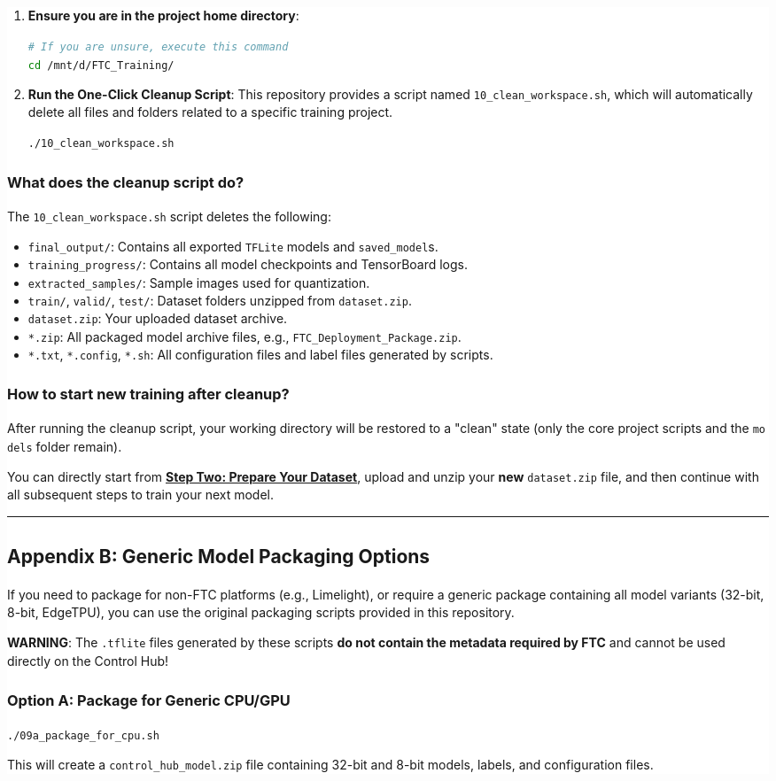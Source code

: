 1.  **Ensure you are in the project home directory**:
    ```bash
    # If you are unsure, execute this command
    cd /mnt/d/FTC_Training/
    ```

2.  **Run the One-Click Cleanup Script**:
    This repository provides a script named `10_clean_workspace.sh`, which will automatically delete all files and folders related to a specific training project.
    ```bash
    ./10_clean_workspace.sh
    ```

### **What does the cleanup script do?**

The `10_clean_workspace.sh` script deletes the following:

*   `final_output/`: Contains all exported `TFLite` models and `saved_model`s.
*   `training_progress/`: Contains all model checkpoints and TensorBoard logs.
*   `extracted_samples/`: Sample images used for quantization.
*   `train/`, `valid/`, `test/`: Dataset folders unzipped from `dataset.zip`.
*   `dataset.zip`: Your uploaded dataset archive.
*   `*.zip`: All packaged model archive files, e.g., `FTC_Deployment_Package.zip`.
*   `*.txt`, `*.config`, `*.sh`: All configuration files and label files generated by scripts.

### **How to start new training after cleanup?**

After running the cleanup script, your working directory will be restored to a "clean" state (only the core project scripts and the `models` folder remain).

You can directly start from **[Step Two: Prepare Your Dataset](#step-two-prepare-your-dataset)**, upload and unzip your **new** `dataset.zip` file, and then continue with all subsequent steps to train your next model.

---

## **Appendix B: Generic Model Packaging Options**

If you need to package for non-FTC platforms (e.g., Limelight), or require a generic package containing all model variants (32-bit, 8-bit, EdgeTPU), you can use the original packaging scripts provided in this repository.

**WARNING**: The `.tflite` files generated by these scripts **do not contain the metadata required by FTC** and cannot be used directly on the Control Hub!

### **Option A: Package for Generic CPU/GPU**
```bash
./09a_package_for_cpu.sh
```
This will create a `control_hub_model.zip` file containing 32-bit and 8-bit models, labels, and configuration files.
